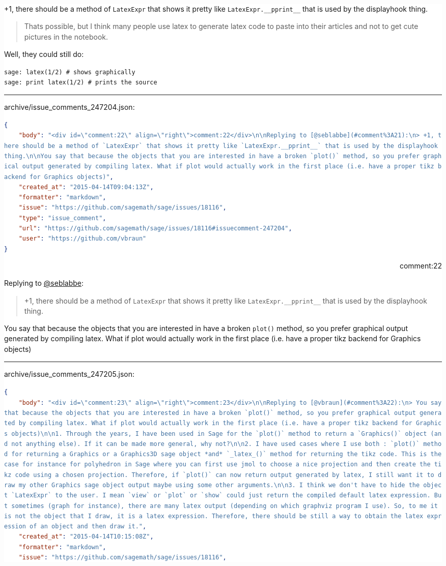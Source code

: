+1, there should be a method of `LatexExpr` that shows it pretty like `LatexExpr.__pprint__` that is used by the displayhook thing.

> Thats possible, but I think many people use latex to generate latex code to paste into their articles and not to get cute pictures in the notebook.

Well, they could still do:

```
sage: latex(1/2) # shows graphically
sage: print latex(1/2) # prints the source
```



---

archive/issue_comments_247204.json:
```json
{
    "body": "<div id=\"comment:22\" align=\"right\">comment:22</div>\n\nReplying to [@seblabbe](#comment%3A21):\n> +1, there should be a method of `LatexExpr` that shows it pretty like `LatexExpr.__pprint__` that is used by the displayhook thing.\n\nYou say that because the objects that you are interested in have a broken `plot()` method, so you prefer graphical output generated by compiling latex. What if plot would actually work in the first place (i.e. have a proper tikz backend for Graphics objects)",
    "created_at": "2015-04-14T09:04:13Z",
    "formatter": "markdown",
    "issue": "https://github.com/sagemath/sage/issues/18116",
    "type": "issue_comment",
    "url": "https://github.com/sagemath/sage/issues/18116#issuecomment-247204",
    "user": "https://github.com/vbraun"
}
```

<div id="comment:22" align="right">comment:22</div>

Replying to [@seblabbe](#comment%3A21):
> +1, there should be a method of `LatexExpr` that shows it pretty like `LatexExpr.__pprint__` that is used by the displayhook thing.

You say that because the objects that you are interested in have a broken `plot()` method, so you prefer graphical output generated by compiling latex. What if plot would actually work in the first place (i.e. have a proper tikz backend for Graphics objects)



---

archive/issue_comments_247205.json:
```json
{
    "body": "<div id=\"comment:23\" align=\"right\">comment:23</div>\n\nReplying to [@vbraun](#comment%3A22):\n> You say that because the objects that you are interested in have a broken `plot()` method, so you prefer graphical output generated by compiling latex. What if plot would actually work in the first place (i.e. have a proper tikz backend for Graphics objects)\n\n1. Through the years, I have been used in Sage for the `plot()` method to return a `Graphics()` object (and not anything else). If it can be made more general, why not?\n\n2. I have used cases where I use both : `plot()` method for returning a Graphics or a Graphics3D sage object *and* `_latex_()` method for returning the tikz code. This is the case for instance for polyhedron in Sage where you can first use jmol to choose a nice projection and then create the tikz code using a chosen projection. Therefore, if `plot()` can now return output generated by latex, I still want it to draw my other Graphics sage object output maybe using some other arguments.\n\n3. I think we don't have to hide the object `LatexExpr` to the user. I mean `view` or `plot` or `show` could just return the compiled default latex expression. But sometimes (graph for instance), there are many latex output (depending on which graphviz program I use). So, to me it is not the object that I draw, it is a latex expression. Therefore, there should be still a way to obtain the latex expression of an object and then draw it.",
    "created_at": "2015-04-14T10:15:08Z",
    "formatter": "markdown",
    "issue": "https://github.com/sagemath/sage/issues/18116",
```
